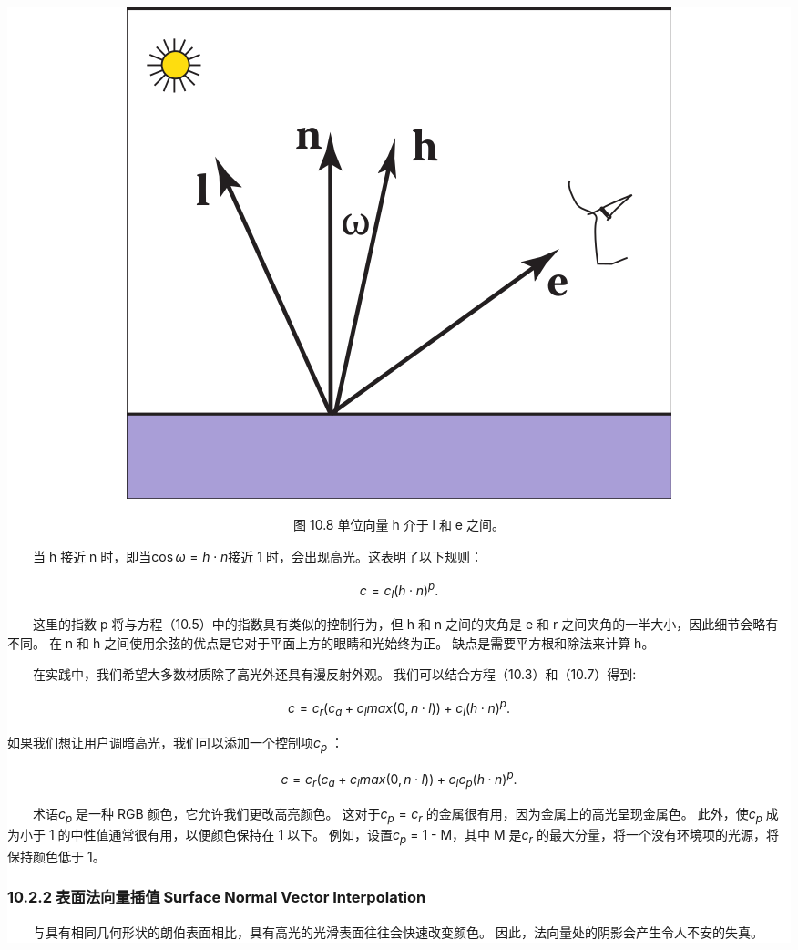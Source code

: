 <div align=center><img src=".gitbook/assets/chapter_10/Image/10.8.png" width="  "></div>
<center>

图 10.8  单位向量 h 介于 l 和 e 之间。

</center>

&emsp;&emsp;当 h 接近 n 时，即当$\cos\omega=h\cdot n$接近 1 时，会出现高光。这表明了以下规则：

$$c = c _ l (h · n) ^ p.\tag{10.7}$$ 

&emsp;&emsp;这里的指数 p 将与方程（10.5）中的指数具有类似的控制行为，但 h 和 n 之间的夹角是 e 和 r 之间夹角的一半大小，因此细节会略有不同。 在 n 和 h 之间使用余弦的优点是它对于平面上方的眼睛和光始终为正。 缺点是需要平方根和除法来计算 h。

&emsp;&emsp;在实践中，我们希望大多数材质除了高光外还具有漫反射外观。 我们可以结合方程（10.3）和（10.7）得到:

$$c = c _r (c _ a + c _ l  max (0, n · l)) + c _ l (h · n) ^ p .\tag{10.8}$$          

如果我们想让用户调暗高光，我们可以添加一个控制项$c _ p$ ：

$$c = c _r (c _ a + c _ l  max (0, n · l)) + c _ l c _ p (h · n) ^ p .\tag{10.9}$$

&emsp;&emsp;术语$c_p$ 是一种 RGB 颜色，它允许我们更改高亮颜色。 这对于$c _ p = c _ r$ 的金属很有用，因为金属上的高光呈现金属色。 此外，使$c _ p$ 成为小于 1 的中性值通常很有用，以便颜色保持在 1 以下。 例如，设置$c _ p$ = 1 - M，其中 M 是$c _ r$ 的最大分量，将一个没有环境项的光源，将保持颜色低于 1。

### 10.2.2 表面法向量插值 Surface Normal Vector Interpolation

&emsp;&emsp;与具有相同几何形状的朗伯表面相比，具有高光的光滑表面往往会快速改变颜色。 因此，法向量处的阴影会产生令人不安的失真。
